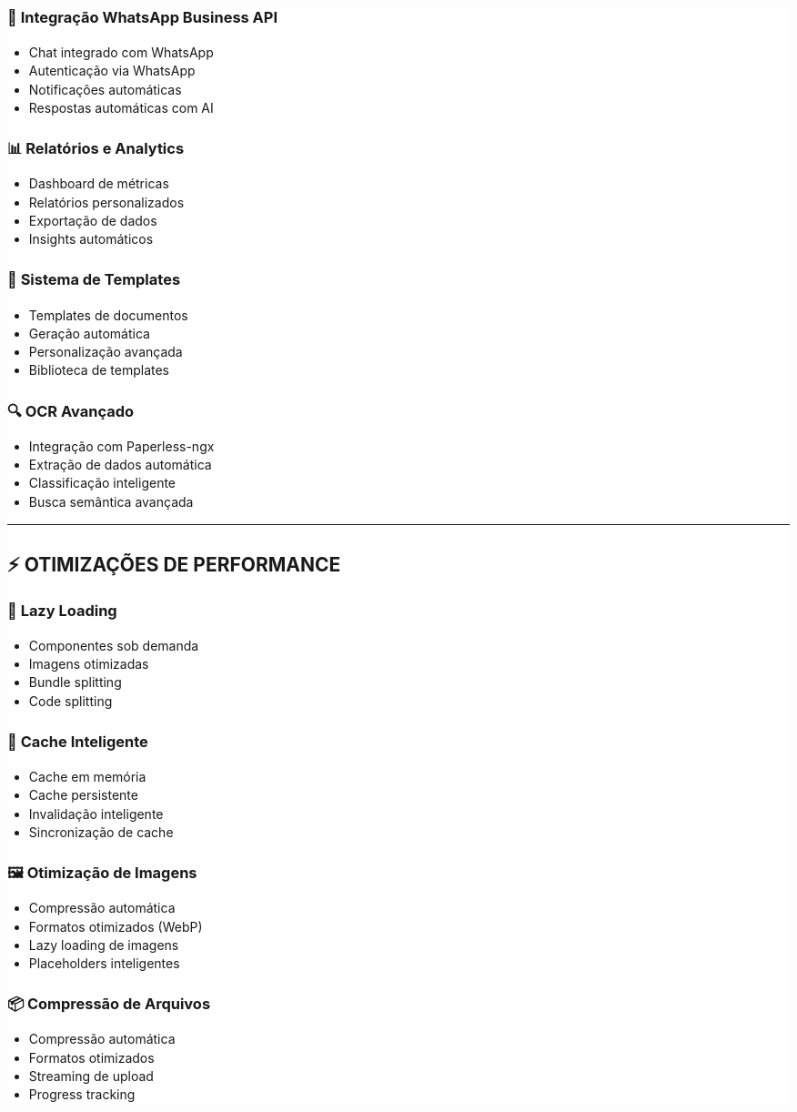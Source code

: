 ### 💬 **Integração WhatsApp Business API**
- Chat integrado com WhatsApp
- Autenticação via WhatsApp
- Notificações automáticas
- Respostas automáticas com AI

### 📊 **Relatórios e Analytics**
- Dashboard de métricas
- Relatórios personalizados
- Exportação de dados
- Insights automáticos

### 📄 **Sistema de Templates**
- Templates de documentos
- Geração automática
- Personalização avançada
- Biblioteca de templates

### 🔍 **OCR Avançado**
- Integração com Paperless-ngx
- Extração de dados automática
- Classificação inteligente
- Busca semântica avançada

---

## ⚡ **OTIMIZAÇÕES DE PERFORMANCE**

### 🚀 **Lazy Loading**
- Componentes sob demanda
- Imagens otimizadas
- Bundle splitting
- Code splitting

### 💾 **Cache Inteligente**
- Cache em memória
- Cache persistente
- Invalidação inteligente
- Sincronização de cache

### 🖼️ **Otimização de Imagens**
- Compressão automática
- Formatos otimizados (WebP)
- Lazy loading de imagens
- Placeholders inteligentes

### 📦 **Compressão de Arquivos**
- Compressão automática
- Formatos otimizados
- Streaming de upload
- Progress tracking
